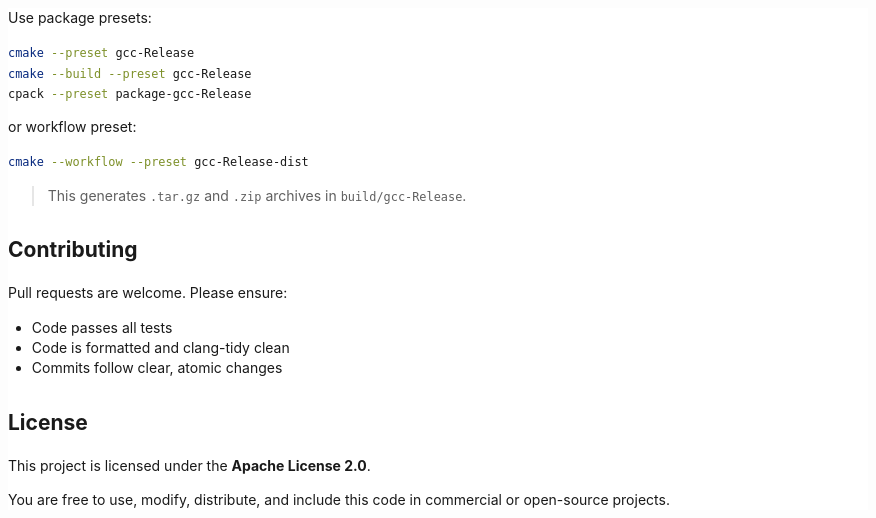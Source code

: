 Use package presets:
```bash
cmake --preset gcc-Release
cmake --build --preset gcc-Release
cpack --preset package-gcc-Release
```

or workflow preset:
```bash
cmake --workflow --preset gcc-Release-dist
```

> This generates `.tar.gz` and `.zip` archives in `build/gcc-Release`.

## Contributing

Pull requests are welcome. Please ensure:
- Code passes all tests
- Code is formatted and clang-tidy clean
- Commits follow clear, atomic changes

## License

This project is licensed under the **Apache License 2.0**.

You are free to use, modify, distribute, and include this code in commercial or open-source projects.
